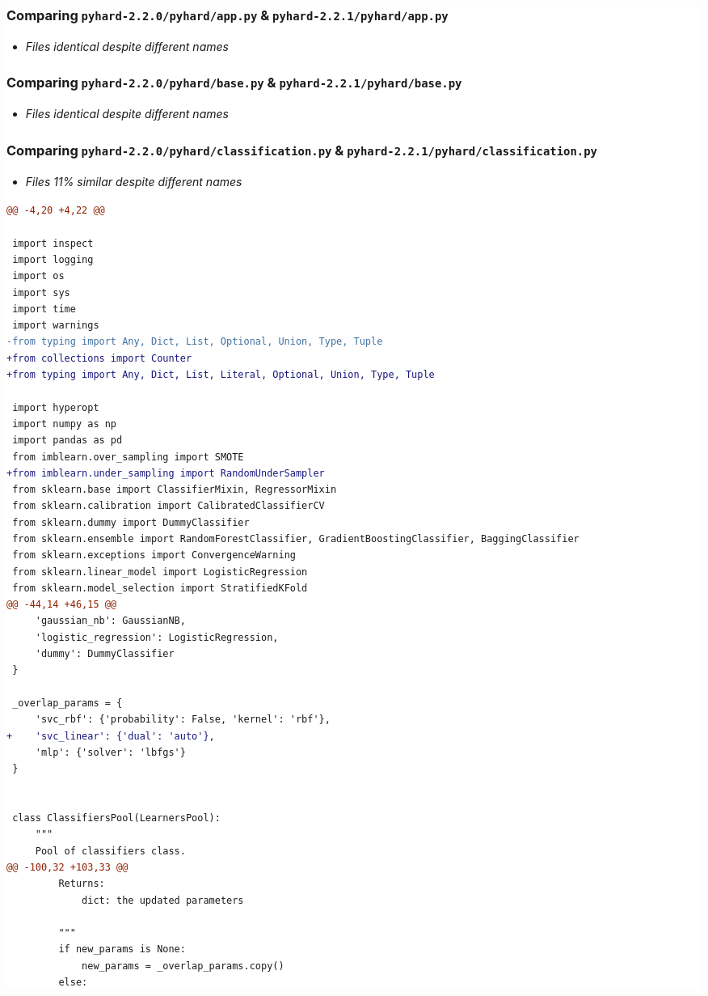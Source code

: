 ### Comparing `pyhard-2.2.0/pyhard/app.py` & `pyhard-2.2.1/pyhard/app.py`

 * *Files identical despite different names*

### Comparing `pyhard-2.2.0/pyhard/base.py` & `pyhard-2.2.1/pyhard/base.py`

 * *Files identical despite different names*

### Comparing `pyhard-2.2.0/pyhard/classification.py` & `pyhard-2.2.1/pyhard/classification.py`

 * *Files 11% similar despite different names*

```diff
@@ -4,20 +4,22 @@
 
 import inspect
 import logging
 import os
 import sys
 import time
 import warnings
-from typing import Any, Dict, List, Optional, Union, Type, Tuple
+from collections import Counter
+from typing import Any, Dict, List, Literal, Optional, Union, Type, Tuple
 
 import hyperopt
 import numpy as np
 import pandas as pd
 from imblearn.over_sampling import SMOTE
+from imblearn.under_sampling import RandomUnderSampler
 from sklearn.base import ClassifierMixin, RegressorMixin
 from sklearn.calibration import CalibratedClassifierCV
 from sklearn.dummy import DummyClassifier
 from sklearn.ensemble import RandomForestClassifier, GradientBoostingClassifier, BaggingClassifier
 from sklearn.exceptions import ConvergenceWarning
 from sklearn.linear_model import LogisticRegression
 from sklearn.model_selection import StratifiedKFold
@@ -44,14 +46,15 @@
     'gaussian_nb': GaussianNB,
     'logistic_regression': LogisticRegression,
     'dummy': DummyClassifier
 }
 
 _overlap_params = {
     'svc_rbf': {'probability': False, 'kernel': 'rbf'},
+    'svc_linear': {'dual': 'auto'},
     'mlp': {'solver': 'lbfgs'}
 }
 
 
 class ClassifiersPool(LearnersPool):
     """
     Pool of classifiers class.
@@ -100,32 +103,33 @@
         Returns:
             dict: the updated parameters
 
         """
         if new_params is None:
             new_params = _overlap_params.copy()
         else:
```